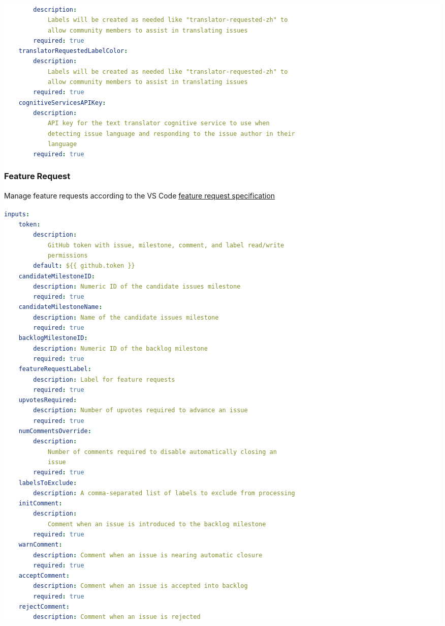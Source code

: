 ```yml
        description:
            Labels will be created as needed like "translator-requested-zh" to
            allow community members to assist in translating issues
        required: true
    translatorRequestedLabelColor:
        description:
            Labels will be created as needed like "translator-requested-zh" to
            allow community members to assist in translating issues
        required: true
    cognitiveServicesAPIKey:
        description:
            API key for the text translator cognitive service to use when
            detecting issue language and responding to the issue author in their
            language
        required: true
```

### Feature Request

Manage feature requests according to the VS Code
[feature request specification](https://github.com/microsoft/vscode/wiki/Issues-Triaging#managing-feature-requests)

```yml
inputs:
    token:
        description:
            GitHub token with issue, milestone, comment, and label read/write
            permissions
        default: ${{ github.token }}
    candidateMilestoneID:
        description: Numeric ID of the candidate issues milestone
        required: true
    candidateMilestoneName:
        description: Name of the candidate issues milestone
        required: true
    backlogMilestoneID:
        description: Numeric ID of the backlog milestone
        required: true
    featureRequestLabel:
        description: Label for feature requests
        required: true
    upvotesRequired:
        description: Number of upvotes required to advance an issue
        required: true
    numCommentsOverride:
        description:
            Number of comments required to disable automatically closing an
            issue
        required: true
    labelsToExclude:
        description: A comma-separated list of labels to exclude from processing
    initComment:
        description:
            Comment when an issue is introduced to the backlog milestone
        required: true
    warnComment:
        description: Comment when an issue is nearing automatic closure
        required: true
    acceptComment:
        description: Comment when an issue is accepted into backlog
        required: true
    rejectComment:
        description: Comment when an issue is rejected
```